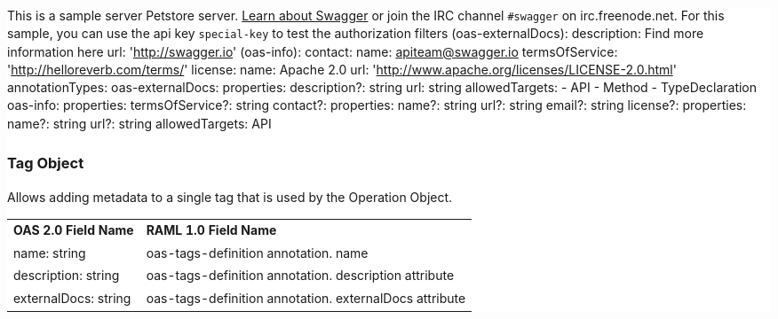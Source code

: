   This is a sample server Petstore server.
  [Learn about Swagger](http://swagger.io) or join the IRC channel `#swagger` on
  irc.freenode.net. For this sample, you can use the api key `special-key` to test the
  authorization filters
(oas-externalDocs):
  description: Find more information here
  url: 'http://swagger.io'
(oas-info):
  contact:
    name: apiteam@swagger.io
  termsOfService: 'http://helloreverb.com/terms/'
  license:
    name: Apache 2.0
    url: 'http://www.apache.org/licenses/LICENSE-2.0.html'
annotationTypes:
  oas-externalDocs:
    properties:
      description?: string
      url: string
    allowedTargets:
      - API
      - Method
      - TypeDeclaration
  oas-info:
    properties:
      termsOfService?: string
      contact?:
        properties:
          name?: string
          url?: string
          email?: string
      license?:
        properties:
          name?: string
          url?: string
    allowedTargets: API
</pre>
</td>
  </tr>
</table>

<a name="TagObject"></a>
### Tag Object

Allows adding metadata to a single tag that is used by the Operation Object. 

<table>
  <tr>
    <td><b>OAS 2.0 Field Name</td>
    <td><b>RAML 1.0 Field Name</td>
  </tr>
  <tr>
    <td>name: string</td>
    <td>oas-tags-definition annotation. name</td>
  </tr>
  <tr>
    <td>description: string</td>
    <td>oas-tags-definition annotation. description attribute</td>
  </tr>
  <tr>
    <td>externalDocs: string</td>
    <td>oas-tags-definition annotation. externalDocs attribute</td>
  </tr>
</table>
